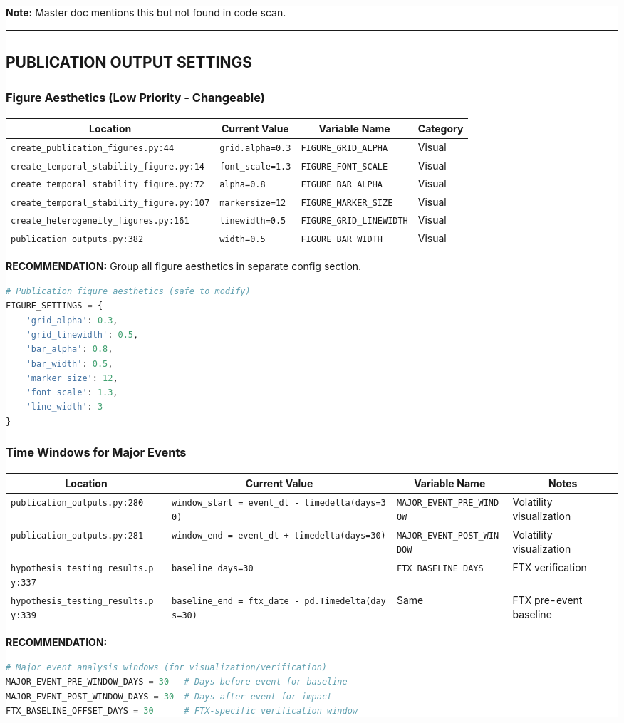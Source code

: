 **Note:** Master doc mentions this but not found in code scan.

---

## PUBLICATION OUTPUT SETTINGS

### Figure Aesthetics (Low Priority - Changeable)

| Location | Current Value | Variable Name | Category |
|----------|--------------|---------------|----------|
| `create_publication_figures.py:44` | `grid.alpha=0.3` | `FIGURE_GRID_ALPHA` | Visual |
| `create_temporal_stability_figure.py:14` | `font_scale=1.3` | `FIGURE_FONT_SCALE` | Visual |
| `create_temporal_stability_figure.py:72` | `alpha=0.8` | `FIGURE_BAR_ALPHA` | Visual |
| `create_temporal_stability_figure.py:107` | `markersize=12` | `FIGURE_MARKER_SIZE` | Visual |
| `create_heterogeneity_figures.py:161` | `linewidth=0.5` | `FIGURE_GRID_LINEWIDTH` | Visual |
| `publication_outputs.py:382` | `width=0.5` | `FIGURE_BAR_WIDTH` | Visual |

**RECOMMENDATION:** Group all figure aesthetics in separate config section.

```python
# Publication figure aesthetics (safe to modify)
FIGURE_SETTINGS = {
    'grid_alpha': 0.3,
    'grid_linewidth': 0.5,
    'bar_alpha': 0.8,
    'bar_width': 0.5,
    'marker_size': 12,
    'font_scale': 1.3,
    'line_width': 3
}
```

### Time Windows for Major Events

| Location | Current Value | Variable Name | Notes |
|----------|--------------|---------------|-------|
| `publication_outputs.py:280` | `window_start = event_dt - timedelta(days=30)` | `MAJOR_EVENT_PRE_WINDOW` | Volatility visualization |
| `publication_outputs.py:281` | `window_end = event_dt + timedelta(days=30)` | `MAJOR_EVENT_POST_WINDOW` | Volatility visualization |
| `hypothesis_testing_results.py:337` | `baseline_days=30` | `FTX_BASELINE_DAYS` | FTX verification |
| `hypothesis_testing_results.py:339` | `baseline_end = ftx_date - pd.Timedelta(days=30)` | Same | FTX pre-event baseline |

**RECOMMENDATION:**

```python
# Major event analysis windows (for visualization/verification)
MAJOR_EVENT_PRE_WINDOW_DAYS = 30   # Days before event for baseline
MAJOR_EVENT_POST_WINDOW_DAYS = 30  # Days after event for impact
FTX_BASELINE_OFFSET_DAYS = 30      # FTX-specific verification window
```
